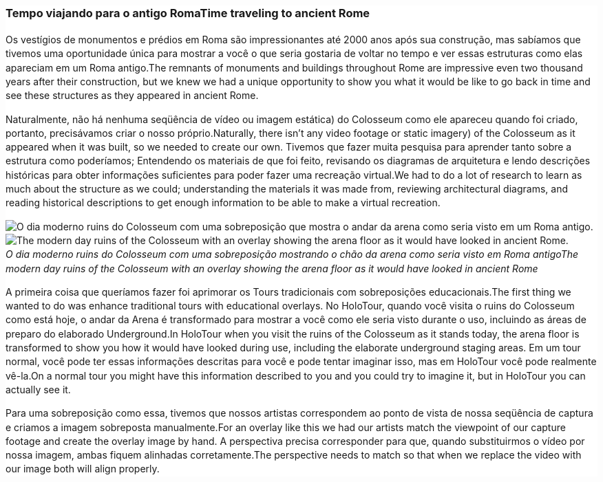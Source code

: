 ### <a name="time-traveling-to-ancient-rome"></a><span data-ttu-id="c0f5f-145">Tempo viajando para o antigo Roma</span><span class="sxs-lookup"><span data-stu-id="c0f5f-145">Time traveling to ancient Rome</span></span>

<span data-ttu-id="c0f5f-146">Os vestígios de monumentos e prédios em Roma são impressionantes até 2000 anos após sua construção, mas sabíamos que tivemos uma oportunidade única para mostrar a você o que seria gostaria de voltar no tempo e ver essas estruturas como elas apareciam em um Roma antigo.</span><span class="sxs-lookup"><span data-stu-id="c0f5f-146">The remnants of monuments and buildings throughout Rome are impressive even two thousand years after their construction, but we knew we had a unique opportunity to show you what it would be like to go back in time and see these structures as they appeared in ancient Rome.</span></span>

<span data-ttu-id="c0f5f-147">Naturalmente, não há nenhuma seqüência de vídeo ou imagem estática) do Colosseum como ele apareceu quando foi criado, portanto, precisávamos criar o nosso próprio.</span><span class="sxs-lookup"><span data-stu-id="c0f5f-147">Naturally, there isn’t any video footage or static imagery) of the Colosseum as it appeared when it was built, so we needed to create our own.</span></span> <span data-ttu-id="c0f5f-148">Tivemos que fazer muita pesquisa para aprender tanto sobre a estrutura como poderíamos; Entendendo os materiais de que foi feito, revisando os diagramas de arquitetura e lendo descrições históricas para obter informações suficientes para poder fazer uma recreação virtual.</span><span class="sxs-lookup"><span data-stu-id="c0f5f-148">We had to do a lot of research to learn as much about the structure as we could; understanding the materials it was made from, reviewing architectural diagrams, and reading historical descriptions to get enough information to be able to make a virtual recreation.</span></span> 

<span data-ttu-id="c0f5f-149">![O dia moderno ruins do Colosseum com uma sobreposição que mostra o andar da arena como seria visto em um Roma antigo.](images/rome-colosseum-overlay-500px.png)</span><span class="sxs-lookup"><span data-stu-id="c0f5f-149">![The modern day ruins of the Colosseum with an overlay showing the arena floor as it would have looked in ancient Rome.](images/rome-colosseum-overlay-500px.png)</span></span><br>
<span data-ttu-id="c0f5f-150">*O dia moderno ruins do Colosseum com uma sobreposição mostrando o chão da arena como seria visto em Roma antigo*</span><span class="sxs-lookup"><span data-stu-id="c0f5f-150">*The modern day ruins of the Colosseum with an overlay showing the arena floor as it would have looked in ancient Rome*</span></span>

<span data-ttu-id="c0f5f-151">A primeira coisa que queríamos fazer foi aprimorar os Tours tradicionais com sobreposições educacionais.</span><span class="sxs-lookup"><span data-stu-id="c0f5f-151">The first thing we wanted to do was enhance traditional tours with educational overlays.</span></span> <span data-ttu-id="c0f5f-152">No HoloTour, quando você visita o ruins do Colosseum como está hoje, o andar da Arena é transformado para mostrar a você como ele seria visto durante o uso, incluindo as áreas de preparo do elaborado Underground.</span><span class="sxs-lookup"><span data-stu-id="c0f5f-152">In HoloTour when you visit the ruins of the Colosseum as it stands today, the arena floor is transformed to show you how it would have looked during use, including the elaborate underground staging areas.</span></span> <span data-ttu-id="c0f5f-153">Em um tour normal, você pode ter essas informações descritas para você e pode tentar imaginar isso, mas em HoloTour você pode realmente vê-la.</span><span class="sxs-lookup"><span data-stu-id="c0f5f-153">On a normal tour you might have this information described to you and you could try to imagine it, but in HoloTour you can actually see it.</span></span>

<span data-ttu-id="c0f5f-154">Para uma sobreposição como essa, tivemos que nossos artistas correspondem ao ponto de vista de nossa seqüência de captura e criamos a imagem sobreposta manualmente.</span><span class="sxs-lookup"><span data-stu-id="c0f5f-154">For an overlay like this we had our artists match the viewpoint of our capture footage and create the overlay image by hand.</span></span> <span data-ttu-id="c0f5f-155">A perspectiva precisa corresponder para que, quando substituirmos o vídeo por nossa imagem, ambas fiquem alinhadas corretamente.</span><span class="sxs-lookup"><span data-stu-id="c0f5f-155">The perspective needs to match so that when we replace the video with our image both will align properly.</span></span>
